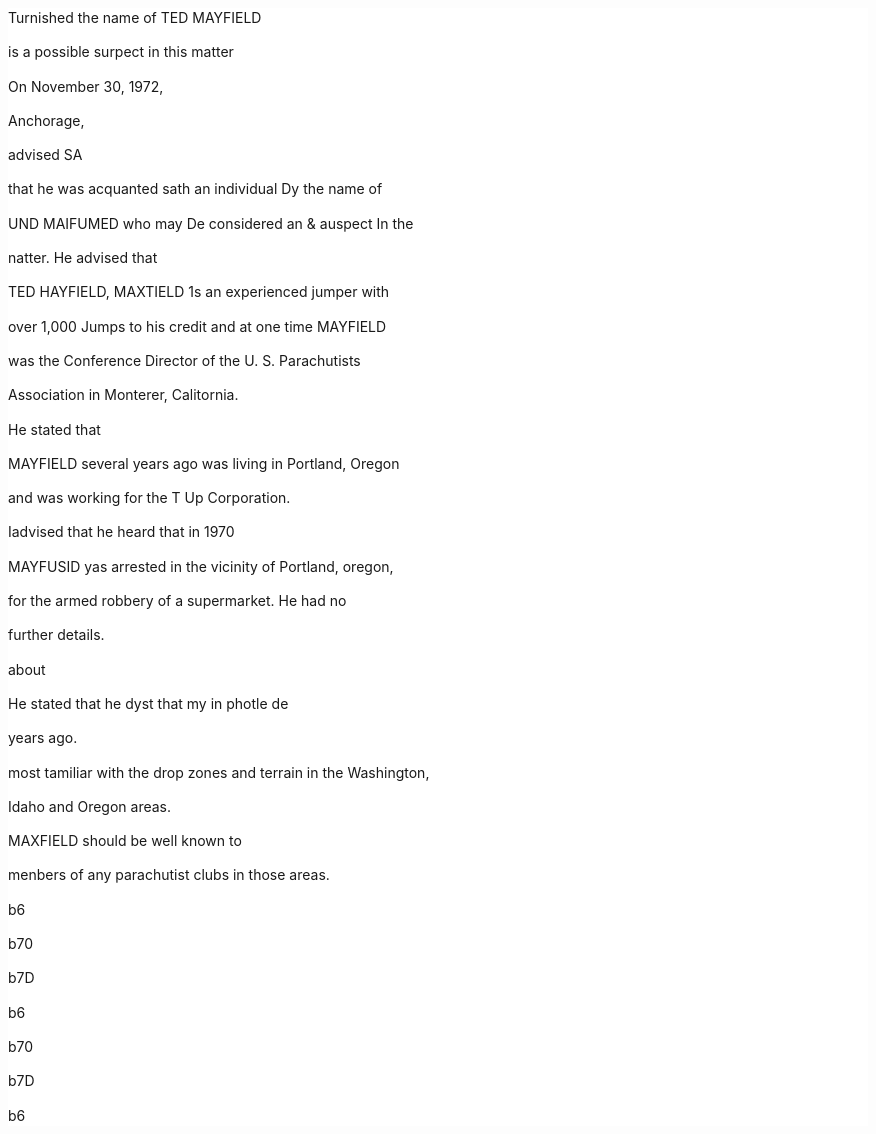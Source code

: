 Turnished the name of TED MAYFIELD

is a possible surpect in this matter

On November 30, 1972,

Anchorage,

advised SA

that he was acquanted sath an individual Dy the name of

UND MAIFUMED who may De considered an & auspect In the

natter. He advised that

TED HAYFIELD, MAXTIELD 1s an experienced jumper with

over 1,000 Jumps to his credit and at one time MAYFIELD

was the Conference Director of the U. S. Parachutists

Association in Monterer, Calitornia.

He stated that

MAYFIELD several years ago was living in Portland, Oregon

and was working for the T Up Corporation.

Iadvised that he heard that in 1970

MAYFUSID yas arrested in the vicinity of Portland, oregon,

for the armed robbery of a supermarket. He had no

further details.

about

He stated that he dyst that my in photle de

years ago.

most tamiliar with the drop zones and terrain in the Washington,

Idaho and Oregon areas.

MAXFIELD should be well known to

menbers of any parachutist clubs in those areas.

b6

b70

b7D

b6

b70

b7D

b6
